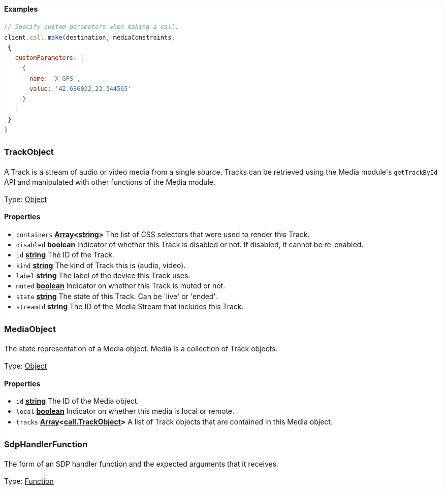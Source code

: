 **Examples**

```javascript
// Specify custom parameters when making a call.
client.call.make(destination, mediaConstraints,
 {
   customParameters: [
     {
       name: 'X-GPS',
       value: '42.686032,23.344565'
     }
   ]
 }
)
```

### TrackObject

A Track is a stream of audio or video media from a single source.
Tracks can be retrieved using the Media module's `getTrackById` API and manipulated with other functions of the Media module.

Type: [Object][6]

**Properties**

-   `containers` **[Array][12]&lt;[string][7]>** The list of CSS selectors that were used to render this Track.
-   `disabled` **[boolean][10]** Indicator of whether this Track is disabled or not. If disabled, it cannot be re-enabled.
-   `id` **[string][7]** The ID of the Track.
-   `kind` **[string][7]** The kind of Track this is (audio, video).
-   `label` **[string][7]** The label of the device this Track uses.
-   `muted` **[boolean][10]** Indicator on whether this Track is muted or not.
-   `state` **[string][7]** The state of this Track. Can be 'live' or 'ended'.
-   `streamId` **[string][7]** The ID of the Media Stream that includes this Track.

### MediaObject

The state representation of a Media object.
Media is a collection of Track objects.

Type: [Object][6]

**Properties**

-   `id` **[string][7]** The ID of the Media object.
-   `local` **[boolean][10]** Indicator on whether this media is local or remote.
-   `tracks` **[Array][12]&lt;[call.TrackObject][30]>** A list of Track objects that are contained in this Media object.

### SdpHandlerFunction

The form of an SDP handler function and the expected arguments that it receives.

Type: [Function][14]


[1]: #config
[2]: #api
[3]: #create
[4]: #loggerloghandler
[5]: #loggerlogentry
[6]: https://developer.mozilla.org/docs/Web/JavaScript/Reference/Global_Objects/Object
[7]: https://developer.mozilla.org/docs/Web/JavaScript/Reference/Global_Objects/String
[8]: #loggerlevels
[9]: #loggerloghandler
[10]: https://developer.mozilla.org/docs/Web/JavaScript/Reference/Global_Objects/Boolean
[11]: https://developer.mozilla.org/docs/Web/JavaScript/Reference/Global_Objects/Number
[12]: https://developer.mozilla.org/docs/Web/JavaScript/Reference/Global_Objects/Array
[13]: #calliceserver
[14]: https://developer.mozilla.org/docs/Web/JavaScript/Reference/Statements/function
[15]: #callsdphandlerfunction
[16]: https://en.wikipedia.org/wiki/Keepalive
[17]: #config
[18]: https://developer.mozilla.org/docs/Web/JavaScript/Reference/Global_Objects/Error
[19]: #callmediaconstraint
[20]: #callcustomparameter
[21]: #calldeviceinfo
[22]: call.make
[23]: call.answer
[24]: #callsetcustomparameters
[25]: #callsendcustomparameters
[26]: #calleventcallcustomparameters
[27]: #callcallobject
[28]: #callgetbyid
[29]: #callgetall
[30]: #calltrackobject
[31]: #callsdphandlerinfo
[32]: https://developer.mozilla.org/en-US/docs/Web/API/RTCIceServer/urls
[33]: call.states
[34]: #callbandwidthcontrols
[35]: #callunhold
[36]: #calleventcalloperation
[37]: #calleventcallstatechange
[38]: #callcallobject
[39]: #calleventcalltrackended
[40]: #calleventcallnewtrack
[41]: #calladdmedia
[42]: #callremovemedia
[43]: #calleventcallstatsreceived
[44]: #calleventcalltrackreplaced
[45]: #mediaremovetracks
[46]: #mediarendertracks
[47]: #callreplacetrack
[48]: #configconfiglogs
[49]: #call
[50]: #mediagetdevices
[51]: #mediaeventdeviceschange
[52]: #callmediaobject
[53]: #mediaeventmediamuted
[54]: #mediaeventmediaunmuted
[55]: api.notifications.process
[56]: https://developer.mozilla.org/docs/Web/JavaScript/Reference/Global_Objects/Promise
[57]: #callsdphandlerfunction